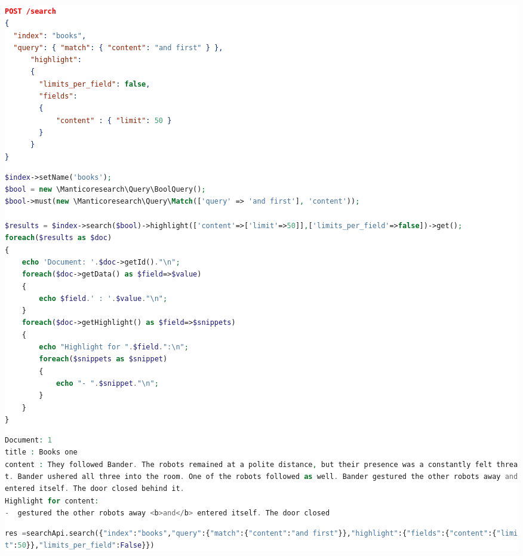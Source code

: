 
```json
POST /search
{
  "index": "books",
  "query": { "match": { "content": "and first" } },
      "highlight":
      {
        "limits_per_field": false,
		"fields":
		{
			"content" : { "limit": 50 }
		}
      }
}
```


```php
$index->setName('books');
$bool = new \Manticoresearch\Query\BoolQuery();
$bool->must(new \Manticoresearch\Query\Match(['query' => 'and first'], 'content'));

$results = $index->search($bool)->highlight(['content'=>['limit'=>50]],['limits_per_field'=>false])->get();
foreach($results as $doc)
{
    echo 'Document: '.$doc->getId()."\n";
    foreach($doc->getData() as $field=>$value)
    {
        echo $field.' : '.$value."\n";
    }
    foreach($doc->getHighlight() as $field=>$snippets)
    {
        echo "Highlight for ".$field.":\n";
        foreach($snippets as $snippet)
        {
            echo "- ".$snippet."\n";
        }
    }
}
```

```php
Document: 1
title : Books one
content : They followed Bander. The robots remained at a polite distance, but their presence was a constantly felt threat. Bander ushered all three into the room. One of the robots followed as well. Bander gestured the other robots away and entered itself. The door closed behind it.
Highlight for content:
-  gestured the other robots away <b>and</b> entered itself. The door closed
```

``` python
res =searchApi.search({"index":"books","query":{"match":{"content":"and first"}},"highlight":{"fields":{"content":{"limit":50}},"limits_per_field":False}})
```
